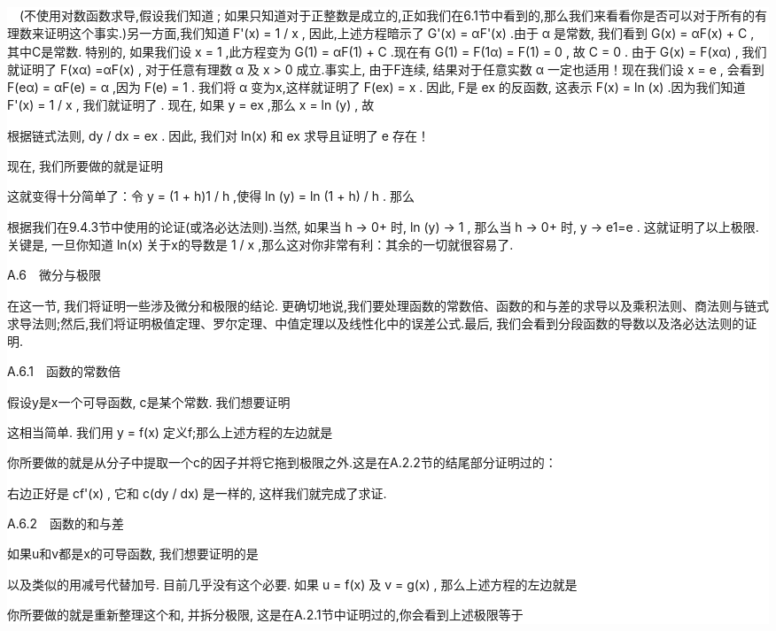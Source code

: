 

　(不使用对数函数求导,假设我们知道 ; 如果只知道对于正整数是成立的,正如我们在6.1节中看到的,那么我们来看看你是否可以对于所有的有理数来证明这个事实.)另一方面,我们知道 F'(x) = 1 / x , 因此,上述方程暗示了 G'(x) = αF'(x) .由于 α 是常数, 我们看到 G(x) = αF(x) + C , 其中C是常数. 特别的, 如果我们设 x = 1 ,此方程变为 G(1) = αF(1) + C .现在有 G(1) = F(1α) = F(1) = 0 , 故 C = 0 . 由于 G(x) = F(xα) , 我们就证明了 F(xα) =αF(x) , 对于任意有理数 α 及 x > 0 成立.事实上, 由于F连续, 结果对于任意实数 α 一定也适用！现在我们设 x = e , 会看到 F(eα) = αF(e) = α ,因为 F(e) = 1 . 我们将 α 变为x,这样就证明了 F(ex) = x . 因此, F是 ex 的反函数, 这表示 F(x) = ln (x) .因为我们知道 F'(x) = 1 / x , 我们就证明了 . 现在, 如果 y = ex ,那么 x = ln (y) , 故



根据链式法则, dy / dx = ex . 因此, 我们对 ln(x) 和 ex 求导且证明了 e 存在！

现在, 我们所要做的就是证明



这就变得十分简单了：令 y = (1 + h)1 / h ,使得 ln (y) = ln (1 + h) / h . 那么



根据我们在9.4.3节中使用的论证(或洛必达法则).当然, 如果当 h → 0+ 时, ln (y) → 1 , 那么当 h → 0+ 时, y → e1=e . 这就证明了以上极限. 关键是, 一旦你知道 ln(x) 关于x的导数是 1 / x ,那么这对你非常有利：其余的一切就很容易了.





A.6　微分与极限


在这一节, 我们将证明一些涉及微分和极限的结论. 更确切地说,我们要处理函数的常数倍、函数的和与差的求导以及乘积法则、商法则与链式求导法则;然后,我们将证明极值定理、罗尔定理、中值定理以及线性化中的误差公式.最后, 我们会看到分段函数的导数以及洛必达法则的证明.





A.6.1　函数的常数倍


假设y是x一个可导函数, c是某个常数. 我们想要证明



这相当简单. 我们用 y = f(x) 定义f;那么上述方程的左边就是



你所要做的就是从分子中提取一个c的因子并将它拖到极限之外.这是在A.2.2节的结尾部分证明过的：



右边正好是 cf'(x) , 它和 c(dy / dx) 是一样的, 这样我们就完成了求证.





A.6.2　函数的和与差


如果u和v都是x的可导函数, 我们想要证明的是



以及类似的用减号代替加号. 目前几乎没有这个必要. 如果 u = f(x) 及 v = g(x) , 那么上述方程的左边就是



你所要做的就是重新整理这个和, 并拆分极限, 这是在A.2.1节中证明过的,你会看到上述极限等于


